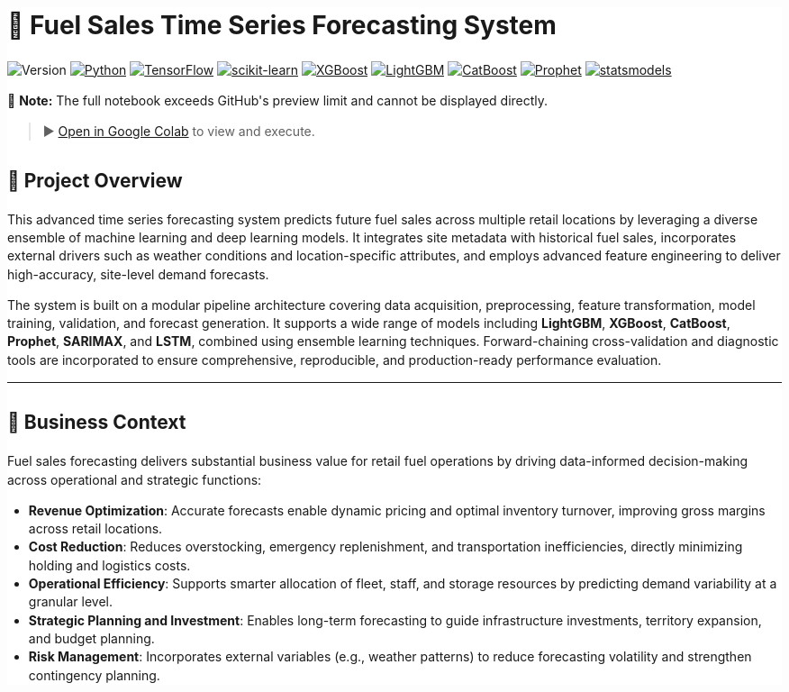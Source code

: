 # 🔄 Fuel Sales Time Series Forecasting System

![Version](https://img.shields.io/badge/version-1.0.0-blue.svg)
[![Python](https://img.shields.io/badge/Python-3.7%2B-blue.svg)](https://www.python.org/)
[![TensorFlow](https://img.shields.io/badge/TensorFlow-2.x-orange.svg)](https://www.tensorflow.org/)
[![scikit-learn](https://img.shields.io/badge/scikit--learn-1.3.x-F7931E.svg)](https://scikit-learn.org/)
[![XGBoost](https://img.shields.io/badge/XGBoost-1.7+-blue.svg)](https://xgboost.readthedocs.io/)
[![LightGBM](https://img.shields.io/badge/LightGBM-3.3+-lightgreen.svg)](https://lightgbm.readthedocs.io/)
[![CatBoost](https://img.shields.io/badge/CatBoost-1.2%2B-yellowgreen.svg)](https://catboost.ai/)
[![Prophet](https://img.shields.io/badge/Facebook%20Prophet-v1.1.2-blueviolet)](https://facebook.github.io/prophet/)
[![statsmodels](https://img.shields.io/badge/statsmodels-v0.14.0-informational)](https://www.statsmodels.org/)

📌 **Note:** The full notebook exceeds GitHub's preview limit and cannot be displayed directly.   
> ▶️ [Open in Google Colab](https://colab.research.google.com/drive/1HEmhth4B5h24ksvGZOyfAyPBYyDbfTJX?usp=sharing) to view and execute.

## 🎯 Project Overview

This advanced time series forecasting system predicts future fuel sales across multiple retail locations by leveraging a diverse ensemble of machine learning and deep learning models. It integrates site metadata with historical fuel sales, incorporates external drivers such as weather conditions and location-specific attributes, and employs advanced feature engineering to deliver high-accuracy, site-level demand forecasts.

The system is built on a modular pipeline architecture covering data acquisition, preprocessing, feature transformation, model training, validation, and forecast generation. It supports a wide range of models including **LightGBM**, **XGBoost**, **CatBoost**, **Prophet**, **SARIMAX**, and **LSTM**, combined using ensemble learning techniques. Forward-chaining cross-validation and diagnostic tools are incorporated to ensure comprehensive, reproducible, and production-ready performance evaluation.

---

## 💼 Business Context

Fuel sales forecasting delivers substantial business value for retail fuel operations by driving data-informed decision-making across operational and strategic functions:

- **Revenue Optimization**: Accurate forecasts enable dynamic pricing and optimal inventory turnover, improving gross margins across retail locations.
- **Cost Reduction**: Reduces overstocking, emergency replenishment, and transportation inefficiencies, directly minimizing holding and logistics costs.
- **Operational Efficiency**: Supports smarter allocation of fleet, staff, and storage resources by predicting demand variability at a granular level.
- **Strategic Planning and Investment**: Enables long-term forecasting to guide infrastructure investments, territory expansion, and budget planning.
- **Risk Management**: Incorporates external variables (e.g., weather patterns) to reduce forecasting volatility and strengthen contingency planning.
